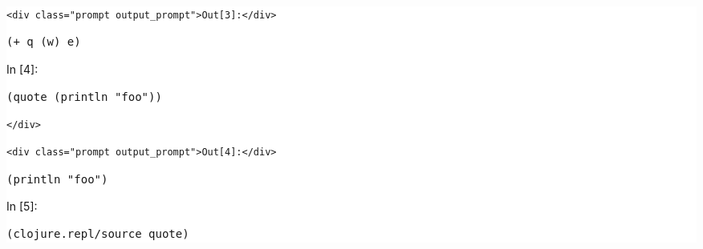 <div class="output_wrapper">
<div class="output">


<div class="output_area">

    <div class="prompt output_prompt">Out[3]:</div>




<div class="output_text output_subarea output_execute_result">
<pre>(+ q (w) e)</pre>
</div>

</div>

</div>
</div>

</div>
<div class="cell border-box-sizing code_cell rendered">
<div class="input">
<div class="prompt input_prompt">In&nbsp;[4]:</div>
<div class="inner_cell">
    <div class="input_area">
<div class=" highlight hl-clojure"><pre><span></span><span class="p">(</span><span class="k">quote </span><span class="p">(</span><span class="nb">println </span><span class="s">&quot;foo&quot;</span><span class="p">))</span>
</pre></div>

    </div>
</div>
</div>

<div class="output_wrapper">
<div class="output">


<div class="output_area">

    <div class="prompt output_prompt">Out[4]:</div>




<div class="output_text output_subarea output_execute_result">
<pre>(println &#34;foo&#34;)</pre>
</div>

</div>

</div>
</div>

</div>
<div class="cell border-box-sizing code_cell rendered">
<div class="input">
<div class="prompt input_prompt">In&nbsp;[5]:</div>
<div class="inner_cell">
    <div class="input_area">
<div class=" highlight hl-clojure"><pre><span></span><span class="p">(</span><span class="nf">clojure.repl/source</span> <span class="nv">quote</span><span class="p">)</span>
</pre></div>
